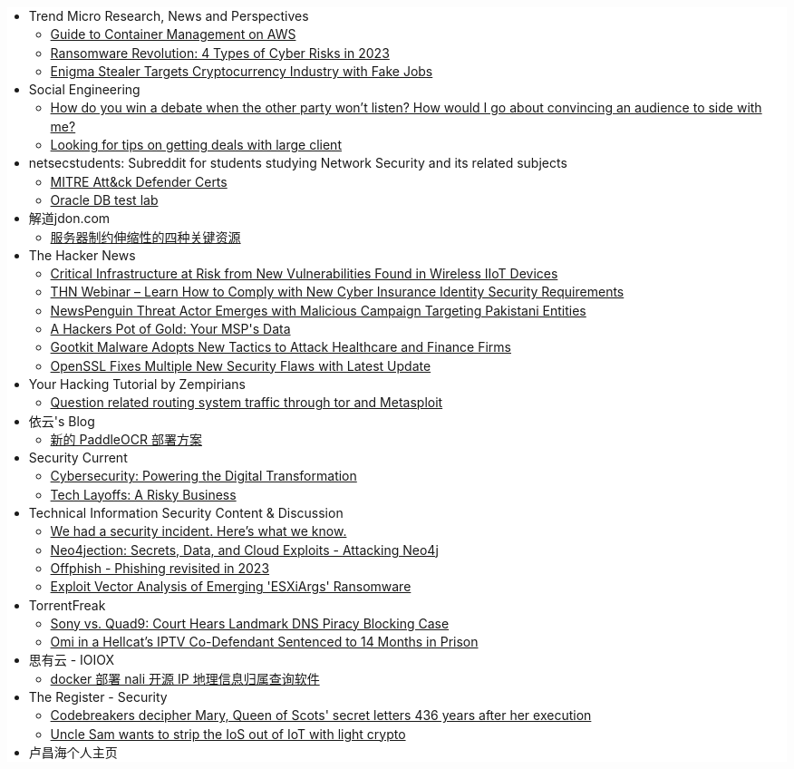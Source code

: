 - Trend Micro Research, News and Perspectives
  - [Guide to Container Management on AWS](https://www.trendmicro.com/en_us/devops/23/b/container-management-aws.html)
  - [Ransomware Revolution: 4 Types of Cyber Risks in 2023](https://www.trendmicro.com/en_us/ciso/23/b/cyber-risk-types-2023.html)
  - [Enigma Stealer Targets Cryptocurrency Industry with Fake Jobs](https://www.trendmicro.com/en_us/research/23/b/enigma-stealer-targets-cryptocurrency-industry-with-fake-jobs.html)
- Social Engineering
  - [How do you win a debate when the other party won’t listen? How would I go about convincing an audience to side with me?](https://www.reddit.com/r/SocialEngineering/comments/10y7l29/how_do_you_win_a_debate_when_the_other_party_wont/)
  - [Looking for tips on getting deals with large client](https://www.reddit.com/r/SocialEngineering/comments/10xy53r/looking_for_tips_on_getting_deals_with_large/)
- netsecstudents: Subreddit for students studying Network Security and its related subjects
  - [MITRE Att&ck Defender Certs](https://www.reddit.com/r/netsecstudents/comments/10y1vz2/mitre_attck_defender_certs/)
  - [Oracle DB test lab](https://www.reddit.com/r/netsecstudents/comments/10xy5ab/oracle_db_test_lab/)
- 解道jdon.com
  - [服务器制约伸缩性的四种关键资源](https://www.jdon.com/64996.html)
- The Hacker News
  - [Critical Infrastructure at Risk from New Vulnerabilities Found in Wireless IIoT Devices](https://thehackernews.com/2023/02/critical-infrastructure-at-risk-from.html)
  - [THN Webinar – Learn How to Comply with New Cyber Insurance Identity Security Requirements](https://thehackernews.com/2023/02/thn-webinar-learn-how-to-comply-with.html)
  - [NewsPenguin Threat Actor Emerges with Malicious Campaign Targeting Pakistani Entities](https://thehackernews.com/2023/02/newspenguin-threat-actor-emerges-with.html)
  - [A Hackers Pot of Gold: Your MSP's Data](https://thehackernews.com/2023/02/a-hackers-pot-of-gold-your-msps-data.html)
  - [Gootkit Malware Adopts New Tactics to Attack Healthcare and Finance Firms](https://thehackernews.com/2023/02/gootkit-malware-adopts-new-tactics-to.html)
  - [OpenSSL Fixes Multiple New Security Flaws with Latest Update](https://thehackernews.com/2023/02/openssl-fixes-multiple-new-security.html)
- Your Hacking Tutorial by Zempirians
  - [Question related routing system traffic through tor and Metasploit](https://www.reddit.com/r/HowToHack/comments/10xiknd/question_related_routing_system_traffic_through/)
- 依云's Blog
  - [新的 PaddleOCR 部署方案](https://blog.lilydjwg.me/posts/216575.html)
- Security Current
  - [Cybersecurity: Powering the Digital Transformation](https://www.jackhenry.com/fintalk/cybersecurity-powering-the-digital-transformation-fintalk#new_tab)
  - [Tech Layoffs: A Risky Business](/tech-layoffs-a-risky-business/)
- Technical Information Security Content & Discussion
  - [We had a security incident. Here’s what we know.](https://www.reddit.com/r/netsec/comments/10y59q2/we_had_a_security_incident_heres_what_we_know/)
  - [Neo4jection: Secrets, Data, and Cloud Exploits - Attacking Neo4j](https://www.reddit.com/r/netsec/comments/10xwr98/neo4jection_secrets_data_and_cloud_exploits/)
  - [Offphish - Phishing revisited in 2023](https://www.reddit.com/r/netsec/comments/10xr7tc/offphish_phishing_revisited_in_2023/)
  - [Exploit Vector Analysis of Emerging 'ESXiArgs' Ransomware](https://www.reddit.com/r/netsec/comments/10y47ul/exploit_vector_analysis_of_emerging_esxiargs/)
- TorrentFreak
  - [Sony vs. Quad9: Court Hears Landmark DNS Piracy Blocking Case](https://torrentfreak.com/sony-vs-quad9-court-hears-landmark-dns-piracy-blocking-case-230209/)
  - [Omi in a Hellcat’s IPTV Co-Defendant Sentenced to 14 Months in Prison](https://torrentfreak.com/omi-in-a-hellcats-iptv-co-defendant-sentenced-to-14-months-in-prison-230209/)
- 思有云 - IOIOX
  - [docker 部署 nali 开源 IP 地理信息归属查询软件](https://www.ioiox.com/archives/166.html)
- The Register - Security
  - [Codebreakers decipher Mary, Queen of Scots' secret letters 436 years after her execution](https://go.theregister.com/feed/www.theregister.com/2023/02/09/codebreakers_mary_queen_of_scots/)
  - [Uncle Sam wants to strip the IoS out of IoT with light crypto](https://go.theregister.com/feed/www.theregister.com/2023/02/09/nist_iot_hpc_algorithms/)
- 卢昌海个人主页
